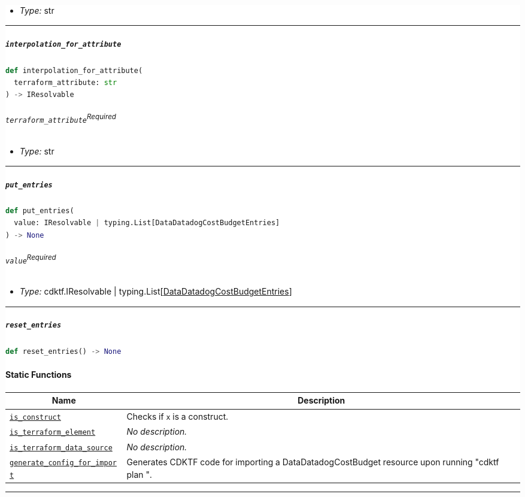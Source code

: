 - *Type:* str

---

##### `interpolation_for_attribute` <a name="interpolation_for_attribute" id="@cdktf/provider-datadog.dataDatadogCostBudget.DataDatadogCostBudget.interpolationForAttribute"></a>

```python
def interpolation_for_attribute(
  terraform_attribute: str
) -> IResolvable
```

###### `terraform_attribute`<sup>Required</sup> <a name="terraform_attribute" id="@cdktf/provider-datadog.dataDatadogCostBudget.DataDatadogCostBudget.interpolationForAttribute.parameter.terraformAttribute"></a>

- *Type:* str

---

##### `put_entries` <a name="put_entries" id="@cdktf/provider-datadog.dataDatadogCostBudget.DataDatadogCostBudget.putEntries"></a>

```python
def put_entries(
  value: IResolvable | typing.List[DataDatadogCostBudgetEntries]
) -> None
```

###### `value`<sup>Required</sup> <a name="value" id="@cdktf/provider-datadog.dataDatadogCostBudget.DataDatadogCostBudget.putEntries.parameter.value"></a>

- *Type:* cdktf.IResolvable | typing.List[<a href="#@cdktf/provider-datadog.dataDatadogCostBudget.DataDatadogCostBudgetEntries">DataDatadogCostBudgetEntries</a>]

---

##### `reset_entries` <a name="reset_entries" id="@cdktf/provider-datadog.dataDatadogCostBudget.DataDatadogCostBudget.resetEntries"></a>

```python
def reset_entries() -> None
```

#### Static Functions <a name="Static Functions" id="Static Functions"></a>

| **Name** | **Description** |
| --- | --- |
| <code><a href="#@cdktf/provider-datadog.dataDatadogCostBudget.DataDatadogCostBudget.isConstruct">is_construct</a></code> | Checks if `x` is a construct. |
| <code><a href="#@cdktf/provider-datadog.dataDatadogCostBudget.DataDatadogCostBudget.isTerraformElement">is_terraform_element</a></code> | *No description.* |
| <code><a href="#@cdktf/provider-datadog.dataDatadogCostBudget.DataDatadogCostBudget.isTerraformDataSource">is_terraform_data_source</a></code> | *No description.* |
| <code><a href="#@cdktf/provider-datadog.dataDatadogCostBudget.DataDatadogCostBudget.generateConfigForImport">generate_config_for_import</a></code> | Generates CDKTF code for importing a DataDatadogCostBudget resource upon running "cdktf plan <stack-name>". |

---